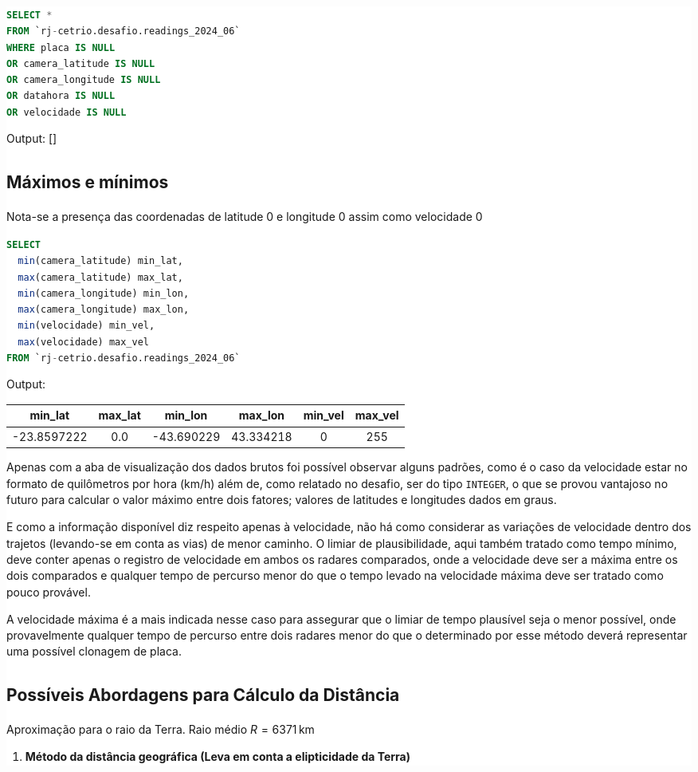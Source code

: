 ```sql
SELECT *
FROM `rj-cetrio.desafio.readings_2024_06`
WHERE placa IS NULL
OR camera_latitude IS NULL
OR camera_longitude IS NULL
OR datahora IS NULL
OR velocidade IS NULL
```
Output: []

## Máximos e mínimos

Nota-se a presença das coordenadas de latitude 0 e longitude 0 assim como velocidade 0

```sql
SELECT
  min(camera_latitude) min_lat,
  max(camera_latitude) max_lat,
  min(camera_longitude) min_lon,
  max(camera_longitude) max_lon,
  min(velocidade) min_vel,
  max(velocidade) max_vel
FROM `rj-cetrio.desafio.readings_2024_06`
```
Output:

| min_lat | max_lat | min_lon | max_lon | min_vel | max_vel |
| :---: | :---: | :---: | :---: | :---: | :---: |
| -23.8597222 | 0.0 | -43.690229 | 43.334218 | 0 | 255 |


Apenas com a aba de visualização dos dados brutos foi possível observar alguns padrões, como é o caso da velocidade estar no formato de quilômetros por hora (km/h) além de, como relatado no desafio, ser do tipo `INTEGER`, o que se provou vantajoso no futuro para calcular o valor máximo entre dois fatores; valores de latitudes e longitudes dados em graus.

E como a informação disponível diz respeito apenas à velocidade, não há como considerar as variações de velocidade dentro dos trajetos (levando-se em conta as vias) de menor caminho. O limiar de plausibilidade, aqui também tratado como tempo mínimo, deve conter apenas o registro de velocidade em ambos os radares comparados, onde a velocidade deve ser a máxima entre os dois comparados e qualquer tempo de percurso menor do que o tempo levado na velocidade máxima deve ser tratado como pouco provável.

A velocidade máxima é a mais indicada nesse caso para assegurar que o limiar de tempo plausível seja o menor possível, onde provavelmente qualquer tempo de percurso entre dois radares menor do que o determinado por esse método deverá representar uma possível clonagem de placa.


## Possíveis Abordagens para Cálculo da Distância

Aproximação para o raio da Terra. Raio médio $R = 6371\,\mathrm{km}$

1. **Método da distância geográfica (Leva em conta a elipticidade da Terra)**
